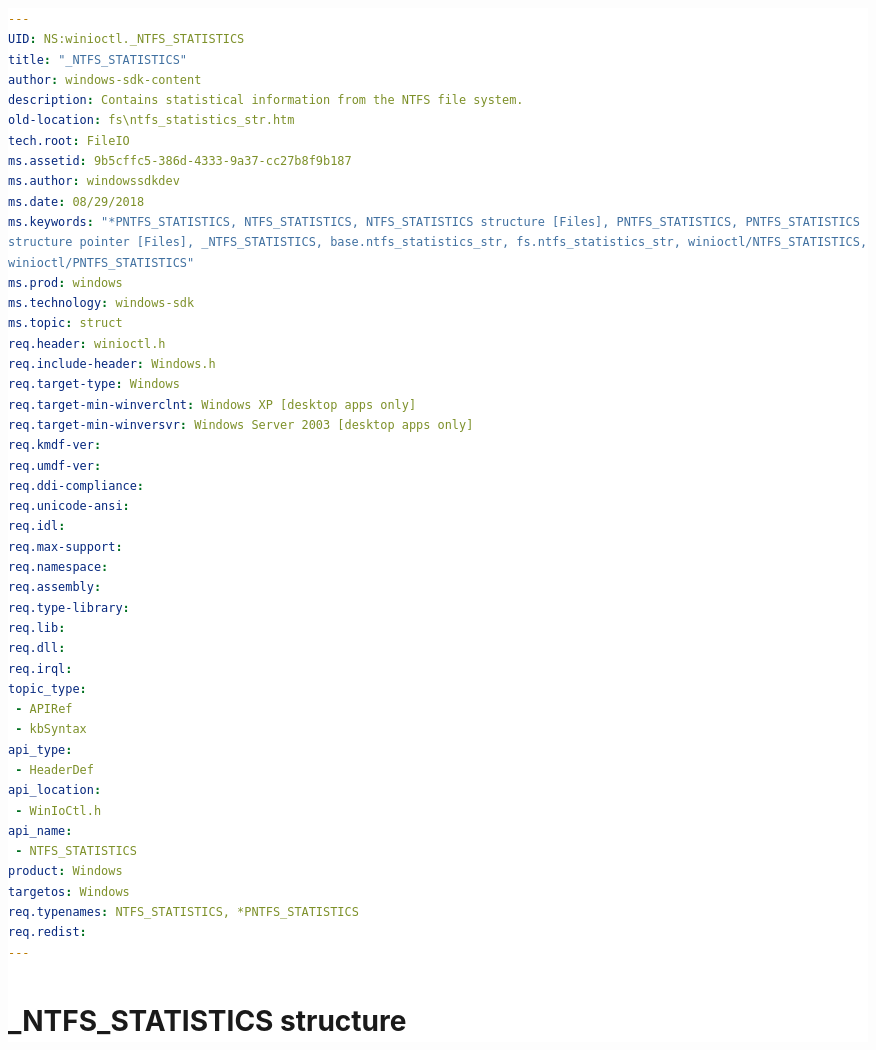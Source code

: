 ```yaml
---
UID: NS:winioctl._NTFS_STATISTICS
title: "_NTFS_STATISTICS"
author: windows-sdk-content
description: Contains statistical information from the NTFS file system.
old-location: fs\ntfs_statistics_str.htm
tech.root: FileIO
ms.assetid: 9b5cffc5-386d-4333-9a37-cc27b8f9b187
ms.author: windowssdkdev
ms.date: 08/29/2018
ms.keywords: "*PNTFS_STATISTICS, NTFS_STATISTICS, NTFS_STATISTICS structure [Files], PNTFS_STATISTICS, PNTFS_STATISTICS structure pointer [Files], _NTFS_STATISTICS, base.ntfs_statistics_str, fs.ntfs_statistics_str, winioctl/NTFS_STATISTICS, winioctl/PNTFS_STATISTICS"
ms.prod: windows
ms.technology: windows-sdk
ms.topic: struct
req.header: winioctl.h
req.include-header: Windows.h
req.target-type: Windows
req.target-min-winverclnt: Windows XP [desktop apps only]
req.target-min-winversvr: Windows Server 2003 [desktop apps only]
req.kmdf-ver: 
req.umdf-ver: 
req.ddi-compliance: 
req.unicode-ansi: 
req.idl: 
req.max-support: 
req.namespace: 
req.assembly: 
req.type-library: 
req.lib: 
req.dll: 
req.irql: 
topic_type:
 - APIRef
 - kbSyntax
api_type:
 - HeaderDef
api_location:
 - WinIoCtl.h
api_name:
 - NTFS_STATISTICS
product: Windows
targetos: Windows
req.typenames: NTFS_STATISTICS, *PNTFS_STATISTICS
req.redist: 
---
```


# _NTFS_STATISTICS structure

